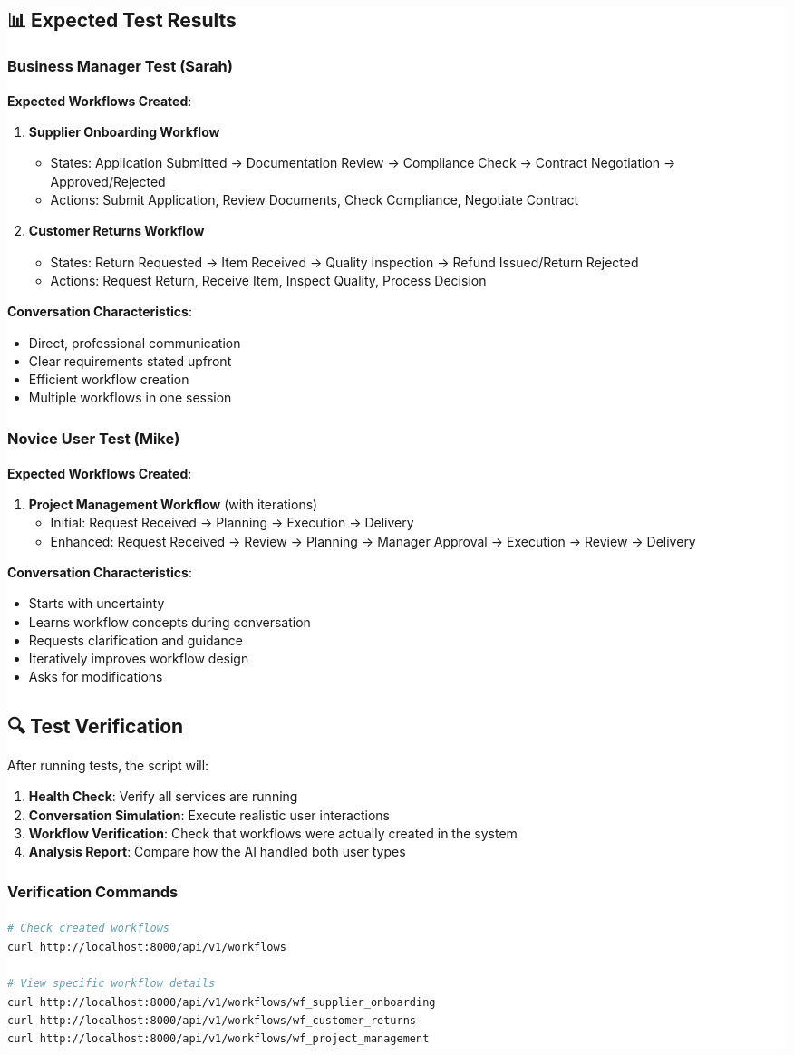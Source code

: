## 📊 Expected Test Results

### **Business Manager Test (Sarah)**
**Expected Workflows Created**:
1. **Supplier Onboarding Workflow**
   - States: Application Submitted → Documentation Review → Compliance Check → Contract Negotiation → Approved/Rejected
   - Actions: Submit Application, Review Documents, Check Compliance, Negotiate Contract

2. **Customer Returns Workflow**
   - States: Return Requested → Item Received → Quality Inspection → Refund Issued/Return Rejected
   - Actions: Request Return, Receive Item, Inspect Quality, Process Decision

**Conversation Characteristics**:
- Direct, professional communication
- Clear requirements stated upfront
- Efficient workflow creation
- Multiple workflows in one session

### **Novice User Test (Mike)**
**Expected Workflows Created**:
1. **Project Management Workflow** (with iterations)
   - Initial: Request Received → Planning → Execution → Delivery
   - Enhanced: Request Received → Review → Planning → Manager Approval → Execution → Review → Delivery

**Conversation Characteristics**:
- Starts with uncertainty
- Learns workflow concepts during conversation
- Requests clarification and guidance
- Iteratively improves workflow design
- Asks for modifications

## 🔍 Test Verification

After running tests, the script will:

1. **Health Check**: Verify all services are running
2. **Conversation Simulation**: Execute realistic user interactions
3. **Workflow Verification**: Check that workflows were actually created in the system
4. **Analysis Report**: Compare how the AI handled both user types

### **Verification Commands**
```bash
# Check created workflows
curl http://localhost:8000/api/v1/workflows

# View specific workflow details
curl http://localhost:8000/api/v1/workflows/wf_supplier_onboarding
curl http://localhost:8000/api/v1/workflows/wf_customer_returns
curl http://localhost:8000/api/v1/workflows/wf_project_management
```
